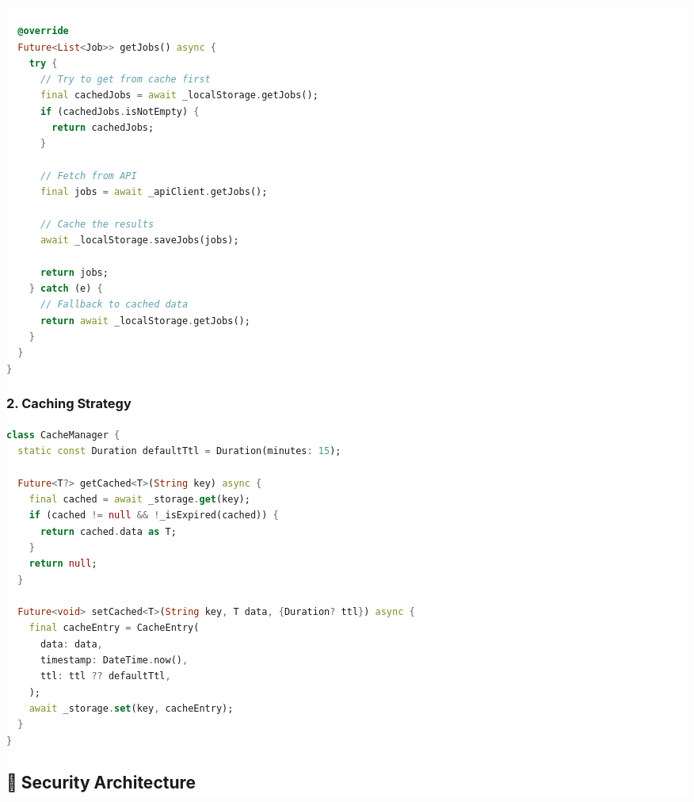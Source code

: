 ```dart

  @override
  Future<List<Job>> getJobs() async {
    try {
      // Try to get from cache first
      final cachedJobs = await _localStorage.getJobs();
      if (cachedJobs.isNotEmpty) {
        return cachedJobs;
      }

      // Fetch from API
      final jobs = await _apiClient.getJobs();
      
      // Cache the results
      await _localStorage.saveJobs(jobs);
      
      return jobs;
    } catch (e) {
      // Fallback to cached data
      return await _localStorage.getJobs();
    }
  }
}
```

### 2. Caching Strategy
```dart
class CacheManager {
  static const Duration defaultTtl = Duration(minutes: 15);
  
  Future<T?> getCached<T>(String key) async {
    final cached = await _storage.get(key);
    if (cached != null && !_isExpired(cached)) {
      return cached.data as T;
    }
    return null;
  }
  
  Future<void> setCached<T>(String key, T data, {Duration? ttl}) async {
    final cacheEntry = CacheEntry(
      data: data,
      timestamp: DateTime.now(),
      ttl: ttl ?? defaultTtl,
    );
    await _storage.set(key, cacheEntry);
  }
}
```

## 🔐 Security Architecture
